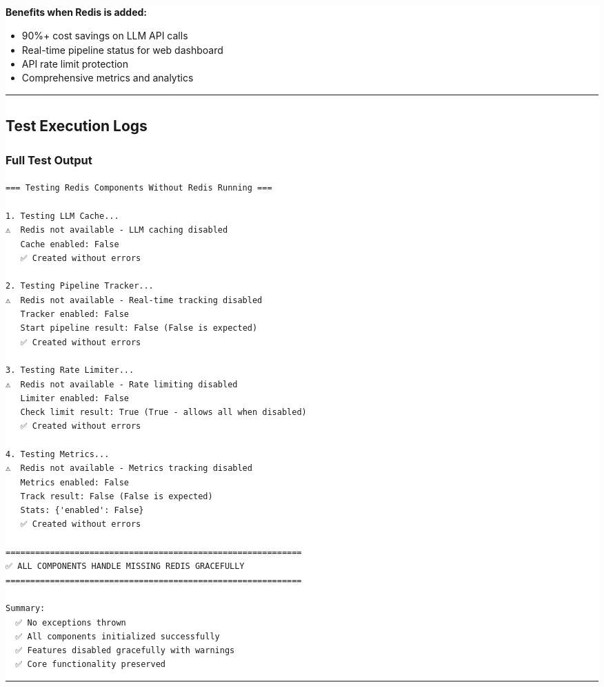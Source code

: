 **Benefits when Redis is added:**
- 90%+ cost savings on LLM API calls
- Real-time pipeline status for web dashboard
- API rate limit protection
- Comprehensive metrics and analytics

---

## Test Execution Logs

### Full Test Output

```
=== Testing Redis Components Without Redis Running ===

1. Testing LLM Cache...
⚠️  Redis not available - LLM caching disabled
   Cache enabled: False
   ✅ Created without errors

2. Testing Pipeline Tracker...
⚠️  Redis not available - Real-time tracking disabled
   Tracker enabled: False
   Start pipeline result: False (False is expected)
   ✅ Created without errors

3. Testing Rate Limiter...
⚠️  Redis not available - Rate limiting disabled
   Limiter enabled: False
   Check limit result: True (True - allows all when disabled)
   ✅ Created without errors

4. Testing Metrics...
⚠️  Redis not available - Metrics tracking disabled
   Metrics enabled: False
   Track result: False (False is expected)
   Stats: {'enabled': False}
   ✅ Created without errors

============================================================
✅ ALL COMPONENTS HANDLE MISSING REDIS GRACEFULLY
============================================================

Summary:
  ✅ No exceptions thrown
  ✅ All components initialized successfully
  ✅ Features disabled gracefully with warnings
  ✅ Core functionality preserved
```

---
